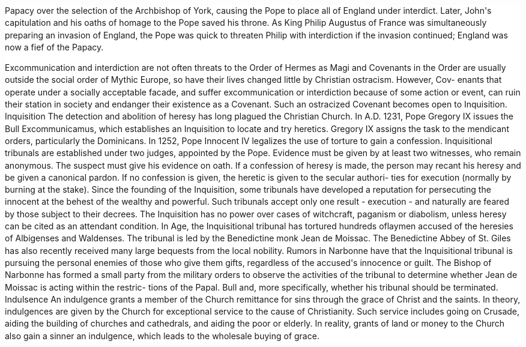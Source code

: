 Papacy over the selection of the Archbishop of York, causing
the Pope to place all of England under interdict. Later, John's
capitulation and his oaths of homage to the Pope saved his
throne. As King Philip Augustus of France was simultaneously
preparing an invasion of England, the Pope was quick to
threaten Philip with interdiction if the invasion continued;
England was now a fief of the Papacy.

Excommunication and interdiction are not often threats to
the Order of Hermes as Magi and Covenants in the Order are
usually outside the social order of Mythic Europe, so have their
lives changed little by Christian ostracism. However, Cov-
enants that operate under a socially acceptable facade, and
suffer excommunication or interdiction because of some action
or event, can ruin their station in society and endanger their
existence as a Covenant. Such an ostracized Covenant becomes
open to Inquisition.
Inquisition
The detection and abolition of heresy has long plagued the
Christian Church. In A.D. 1231, Pope Gregory IX issues the
Bull Excommunicamus, which establishes an Inquisition to
locate and try heretics. Gregory IX assigns the task to the
mendicant orders, particularly the Dominicans. In 1252, Pope
Innocent IV legalizes the use of torture to gain a confession.
Inquisitional tribunals are established under two judges,
appointed by the Pope. Evidence must be given by at least two
witnesses, who remain anonymous. The suspect must give his
evidence on oath. If a confession of heresy is made, the person
may recant his heresy and be given a canonical pardon. If no
confession is given, the heretic is given to the secular authori-
ties for execution (normally by burning at the stake).
Since the founding of the Inquisition, some tribunals have
developed a reputation for persecuting the innocent at the
behest of the wealthy and powerful. Such tribunals accept only
one result - execution - and naturally are feared by those
subject to their decrees. The Inquisition has no power over
cases of witchcraft, paganism or diabolism, unless heresy can
be cited as an attendant condition.
In Age, the Inquisitional tribunal has tortured hundreds
oflaymen accused of the heresies of Albigenses and Waldenses.
The tribunal is led by the Benedictine monk Jean de Moissac.
The Benedictine Abbey of St. Giles has also recently received
many large bequests from the local nobility. Rumors in
Narbonne have that the Inquisitional tribunal is pursuing the
personal enemies of those who give them gifts, regardless of the
accused's innocence or guilt.
The Bishop of Narbonne has formed a small party from the
military orders to observe the activities of the tribunal to
determine whether Jean de Moissac is acting within the restric-
tions of the Papal. Bull and, more specifically, whether his
tribunal should be terminated.
Indulsence
An indulgence grants a member of the Church remittance
for sins through the grace of Christ and the saints. In theory,
indulgences are given by the Church for exceptional service to
the cause of Christianity. Such service includes going on
Crusade, aiding the building of churches and cathedrals, and
aiding the poor or elderly. In reality, grants of land or money
to the Church also gain a sinner an indulgence, which leads to
the wholesale buying of grace.
